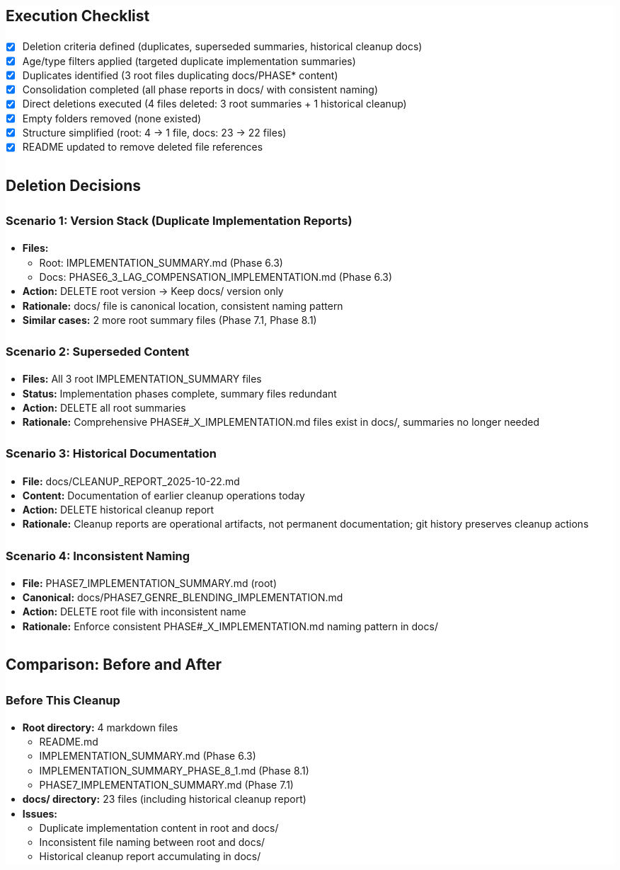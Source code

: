 ## Execution Checklist

- [x] Deletion criteria defined (duplicates, superseded summaries, historical cleanup docs)
- [x] Age/type filters applied (targeted duplicate implementation summaries)
- [x] Duplicates identified (3 root files duplicating docs/PHASE* content)
- [x] Consolidation completed (all phase reports in docs/ with consistent naming)
- [x] Direct deletions executed (4 files deleted: 3 root summaries + 1 historical cleanup)
- [x] Empty folders removed (none existed)
- [x] Structure simplified (root: 4 → 1 file, docs: 23 → 22 files)
- [x] README updated to remove deleted file references

## Deletion Decisions

### Scenario 1: Version Stack (Duplicate Implementation Reports)
- **Files:** 
  - Root: IMPLEMENTATION_SUMMARY.md (Phase 6.3)
  - Docs: PHASE6_3_LAG_COMPENSATION_IMPLEMENTATION.md (Phase 6.3)
- **Action:** DELETE root version → Keep docs/ version only
- **Rationale:** docs/ file is canonical location, consistent naming pattern
- **Similar cases:** 2 more root summary files (Phase 7.1, Phase 8.1)

### Scenario 2: Superseded Content
- **Files:** All 3 root IMPLEMENTATION_SUMMARY files
- **Status:** Implementation phases complete, summary files redundant
- **Action:** DELETE all root summaries
- **Rationale:** Comprehensive PHASE#_X_IMPLEMENTATION.md files exist in docs/, summaries no longer needed

### Scenario 3: Historical Documentation
- **File:** docs/CLEANUP_REPORT_2025-10-22.md
- **Content:** Documentation of earlier cleanup operations today
- **Action:** DELETE historical cleanup report
- **Rationale:** Cleanup reports are operational artifacts, not permanent documentation; git history preserves cleanup actions

### Scenario 4: Inconsistent Naming
- **File:** PHASE7_IMPLEMENTATION_SUMMARY.md (root)
- **Canonical:** docs/PHASE7_GENRE_BLENDING_IMPLEMENTATION.md
- **Action:** DELETE root file with inconsistent name
- **Rationale:** Enforce consistent PHASE#_X_IMPLEMENTATION.md naming pattern in docs/

## Comparison: Before and After

### Before This Cleanup
- **Root directory:** 4 markdown files
  - README.md
  - IMPLEMENTATION_SUMMARY.md (Phase 6.3)
  - IMPLEMENTATION_SUMMARY_PHASE_8_1.md (Phase 8.1)
  - PHASE7_IMPLEMENTATION_SUMMARY.md (Phase 7.1)
- **docs/ directory:** 23 files (including historical cleanup report)
- **Issues:**
  - Duplicate implementation content in root and docs/
  - Inconsistent file naming between root and docs/
  - Historical cleanup report accumulating in docs/
